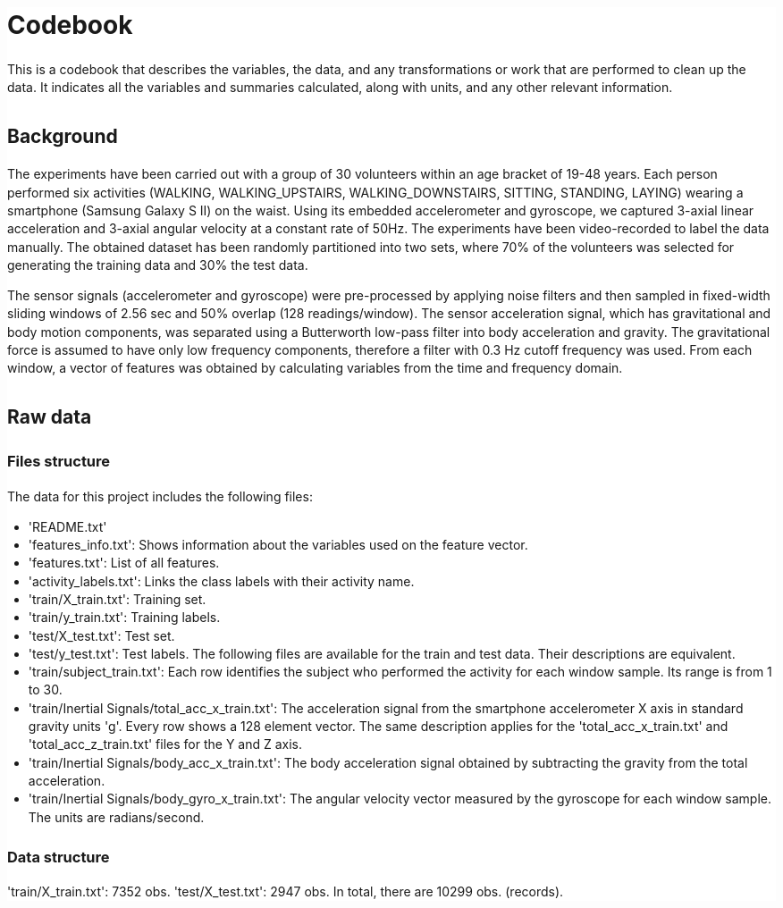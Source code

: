 # Codebook
This is a codebook that describes the variables, the data, and any transformations or work that are performed to clean up the data. It indicates all the variables and summaries calculated, along with units, and any other relevant information.

## Background
The experiments have been carried out with a group of 30 volunteers within an age bracket of 19-48 years. Each person performed six activities (WALKING, WALKING_UPSTAIRS, WALKING_DOWNSTAIRS, SITTING, STANDING, LAYING) wearing a smartphone (Samsung Galaxy S II) on the waist. Using its embedded accelerometer and gyroscope, we captured 3-axial linear acceleration and 3-axial angular velocity at a constant rate of 50Hz. The experiments have been video-recorded to label the data manually. The obtained dataset has been randomly partitioned into two sets, where 70% of the volunteers was selected for generating the training data and 30% the test data. 

The sensor signals (accelerometer and gyroscope) were pre-processed by applying noise filters and then sampled in fixed-width sliding windows of 2.56 sec and 50% overlap (128 readings/window). The sensor acceleration signal, which has gravitational and body motion components, was separated using a Butterworth low-pass filter into body acceleration and gravity. The gravitational force is assumed to have only low frequency components, therefore a filter with 0.3 Hz cutoff frequency was used. From each window, a vector of features was obtained by calculating variables from the time and frequency domain.

## Raw data
### Files structure
The data for this project includes the following files:
- 'README.txt'
- 'features_info.txt': Shows information about the variables used on the feature vector.
- 'features.txt': List of all features.
- 'activity_labels.txt': Links the class labels with their activity name.
- 'train/X_train.txt': Training set.
- 'train/y_train.txt': Training labels.
- 'test/X_test.txt': Test set.
- 'test/y_test.txt': Test labels.
The following files are available for the train and test data. Their descriptions are equivalent. 
- 'train/subject_train.txt': Each row identifies the subject who performed the activity for each window sample. Its range is from 1 to 30. 
- 'train/Inertial Signals/total_acc_x_train.txt': The acceleration signal from the smartphone accelerometer X axis in standard gravity units 'g'. Every row shows a 128 element vector. The same description applies for the 'total_acc_x_train.txt' and 'total_acc_z_train.txt' files for the Y and Z axis. 
- 'train/Inertial Signals/body_acc_x_train.txt': The body acceleration signal obtained by subtracting the gravity from the total acceleration. 
- 'train/Inertial Signals/body_gyro_x_train.txt': The angular velocity vector measured by the gyroscope for each window sample. The units are radians/second.

### Data structure
'train/X_train.txt': 7352 obs.
'test/X_test.txt': 2947 obs.
In total, there are 10299 obs. (records).
